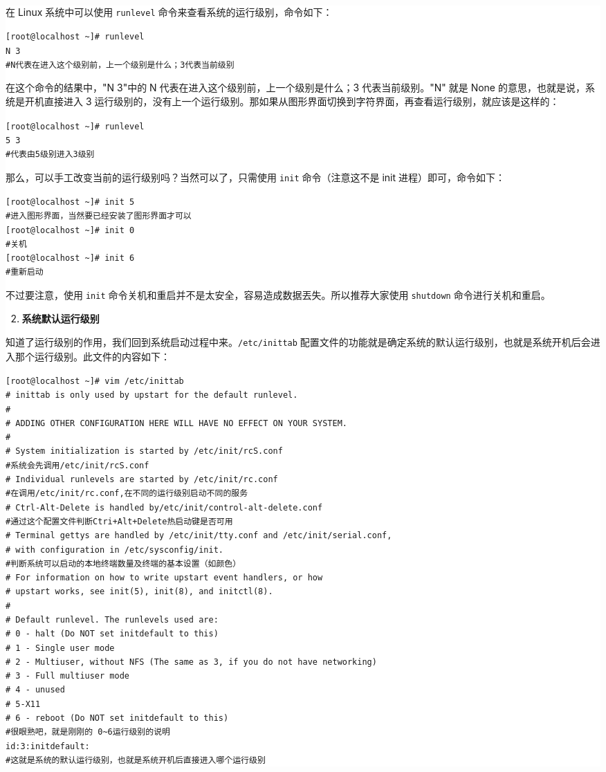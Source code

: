 
在 Linux 系统中可以使用 `runlevel` 命令来查看系统的运行级别，命令如下：

```shell
[root@localhost ~]# runlevel
N 3
#N代表在进入这个级别前，上一个级别是什么；3代表当前级别
```

在这个命令的结果中，"N 3"中的 N 代表在进入这个级别前，上一个级别是什么；3 代表当前级别。"N" 就是 None 的意思，也就是说，系统是开机直接进入 3 运行级别的，没有上一个运行级别。那如果从图形界面切换到字符界面，再查看运行级别，就应该是这样的：

```shell
[root@localhost ~]# runlevel
5 3
#代表由5级别进入3级别
```

那么，可以手工改变当前的运行级别吗？当然可以了，只需使用 `init` 命令（注意这不是 init 进程）即可，命令如下：

```shell
[root@localhost ~]# init 5
#进入图形界面，当然要已经安装了图形界面才可以
[root@localhost ~]# init 0
#关机
[root@localhost ~]# init 6
#重新启动
```

不过要注意，使用 `init` 命令关机和重启并不是太安全，容易造成数据丟失。所以推荐大家使用 `shutdown` 命令进行关机和重启。

2. **系统默认运行级别**

知道了运行级别的作用，我们回到系统启动过程中来。`/etc/inittab` 配置文件的功能就是确定系统的默认运行级别，也就是系统开机后会进入那个运行级别。此文件的内容如下：

```shell
[root@localhost ~]# vim /etc/inittab
# inittab is only used by upstart for the default runlevel.
#
# ADDING OTHER CONFIGURATION HERE WILL HAVE NO EFFECT ON YOUR SYSTEM.
#
# System initialization is started by /etc/init/rcS.conf
#系统会先调用/etc/init/rcS.conf
# Individual runlevels are started by /etc/init/rc.conf
#在调用/etc/init/rc.conf,在不同的运行级别启动不同的服务
# Ctrl-Alt-Delete is handled by/etc/init/control-alt-delete.conf
#通过这个配置文件判断Ctri+Alt+Delete热启动键是否可用
# Terminal gettys are handled by /etc/init/tty.conf and /etc/init/serial.conf,
# with configuration in /etc/sysconfig/init.
#判断系统可以启动的本地终端数量及终端的基本设置（如颜色）
# For information on how to write upstart event handlers, or how
# upstart works, see init(5), init(8), and initctl(8).
#
# Default runlevel. The runlevels used are:
# 0 - halt (Do NOT set initdefault to this)
# 1 - Single user mode
# 2 - Multiuser, without NFS (The same as 3, if you do not have networking)
# 3 - Full multiuser mode
# 4 - unused
# 5-X11
# 6 - reboot (Do NOT set initdefault to this)
#很眼熟吧，就是刚刚的 0~6运行级别的说明
id:3:initdefault:
#这就是系统的默认运行级别，也就是系统开机后直接进入哪个运行级别
```
